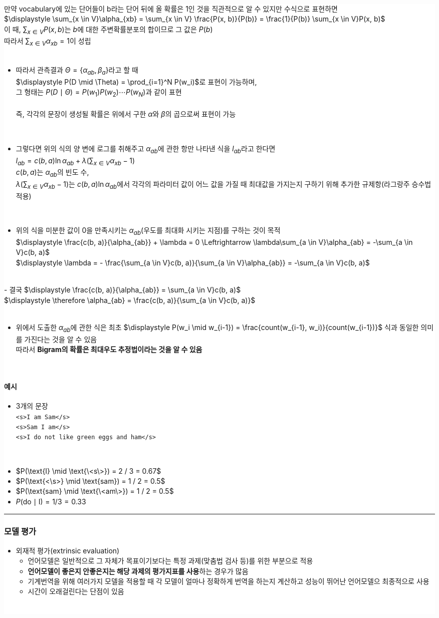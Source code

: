   만약 vocabulary에 있는 단어들이 b라는 단어 뒤에 올 확률은 1인 것을 직관적으로 알 수 있지만 수식으로 표현하면<br>
  $\displaystyle \sum_{x \in V}\alpha_{xb} = \sum_{x \in V} \frac{P(x, b)}{P(b)} = \frac{1}{P(b)} \sum_{x \in V}P(x, b)$<br>
  이 때, $\displaystyle \sum_{x \in V}P(x, b)$는 $b$에 대한 주변확률분포의 합이므로 그 값은 $P(b)$<br>
  따라서 $\displaystyle \sum_{x \in V}\alpha_{xb} = 1$이 성립<br>
  <br>
  
- 따라서 관측결과 $\Theta = \{\alpha_{ab}, \beta_{a}\}$라고 할 때  <br>
  $\displaystyle P(D \mid \Theta) = \prod_{i=1}^N P(w_i)$로 표현이 가능하며,<br>
  그 형태는 $\displaystyle P(D \mid \Theta) = P(w_1)P(w_2)\cdots P(w_N)$과 같이 표현<br>
  <br>
  즉, 각각의 문장이 생성될 확률은 위에서 구한 $\alpha$와 $\beta$의 곱으로써 표현이 가능<br>
<br>

- 그렇다면 위의 식의 양 변에 로그를 취해주고 $\alpha_{ab}$에 관한 항만 나타낸 식을 $l_{ab}$라고 한다면<br>
  $\displaystyle l_{ab} = c(b, a)\ln\alpha_{ab} + \lambda(\sum_{x \in V}\alpha_{xb} - 1)$<br>
  $c(b, a)$는 $\alpha_{ab}$의 빈도 수,<br>
  $\displaystyle \lambda(\sum_{x \in V}\alpha_{xb} - 1)$는 $c(b, a)\ln\alpha_{ab}$에서 각각의 파라미터 값이 어느 값을 가질 때 최대값을 가지는지 구하기 위해 추가한 규제항(라그랑주 승수법 적용)<br>
<br>

- 위의 식을 미분한 값이 0을 만족시키는 $\alpha_{ab}$(우도를 최대화 시키는 지점)를 구하는 것이 목적<br>
  $\displaystyle \frac{c(b, a)}{\alpha_{ab}} + \lambda = 0 \Leftrightarrow \lambda\sum_{a \in V}\alpha_{ab} = -\sum_{a \in V}c(b, a)$<br>
  $\displaystyle \lambda = - \frac{\sum_{a \in V}c(b, a)}{\sum_{a \in V}\alpha_{ab}} = -\sum_{a \in V}c(b, a)$<br>
<br>
- 결국 $\displaystyle \frac{c(b, a)}{\alpha_{ab}} = \sum_{a \in V}c(b, a)$<br>
  $\displaystyle \therefore \alpha_{ab} = \frac{c(b, a)}{\sum_{a \in V}c(b, a)}$<br>
<br>

- 위에서 도출한 $\alpha_{ab}$에 관한 식은 최초 $\displaystyle P(w_i \mid w_{i-1}) = \frac{count(w_{i-1}, w_i)}{count(w_{i-1})}$ 식과 동일한 의미를 가진다는 것을 알 수 있음<br>
  따라서 **Bigram의 확률은 최대우도 추정법이라는 것을 알 수 있음**<br>
<br>


#### 예시
- 3개의 문장<br>
  `<s>I am Sam</s>`<br>
  `<s>Sam I am</s>`<br>
  `<s>I do not like green eggs and ham</s>`<br>
<br>

- $P(\text{I} \mid \text{\<s\>}) = 2 / 3 = 0.67$
- $P(\text{<\s>} \mid \text{sam}) = 1 / 2 = 0.5$
- $P(\text{sam} \mid \text{\<am\>}) = 1 / 2 = 0.5$
- $P(\text{do} \mid \text{I}) = 1 / 3 = 0.33$

---

### 모델 평가
- 외재적 평가(extrinsic evaluation)<br>
  - 언어모델은 일반적으로 그 자체가 목표이기보다는 특정 과제(맞춤법 검사 등)를 위한 부분으로 적용
  - **언어모델이 좋은지 안좋은지는 해당 과제의 평가지표를 사용**하는 경우가 많음
  - 기계번역을 위해 여러가지 모델을 적용할 때 각 모델이 얼마나 정확하게 번역을 하는지 계산하고 성능이 뛰어난 언어모델으 최종적으로 사용
  - 시간이 오래걸린다는 단점이 있음<br>
<br>
